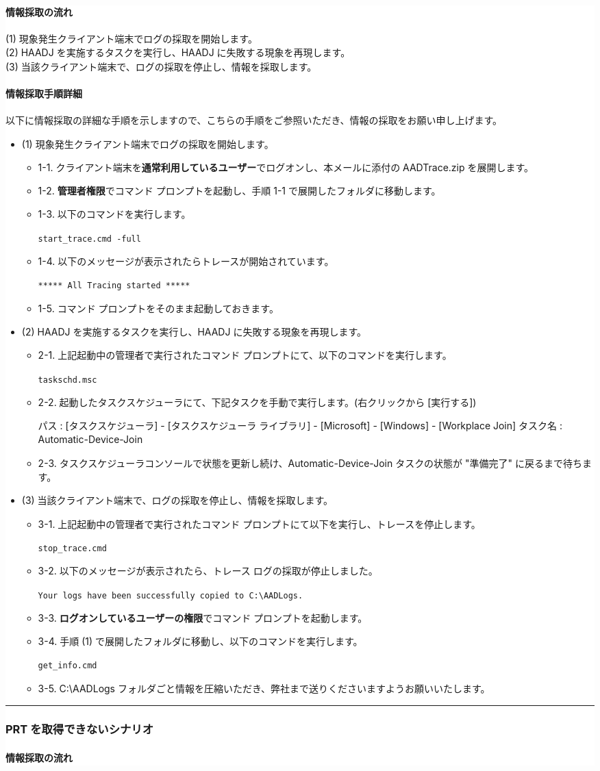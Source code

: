#### 情報採取の流れ

(1) 現象発生クライアント端末でログの採取を開始します。  
(2) HAADJ を実施するタスクを実行し、HAADJ に失敗する現象を再現します。  
(3) 当該クライアント端末で、ログの採取を停止し、情報を採取します。  


#### 情報採取手順詳細

以下に情報採取の詳細な手順を示しますので、こちらの手順をご参照いただき、情報の採取をお願い申し上げます。  

- (1) 現象発生クライアント端末でログの採取を開始します。

    - 1-1. クライアント端末を**通常利用しているユーザー**でログオンし、本メールに添付の AADTrace.zip を展開します。  
    - 1-2. **管理者権限**でコマンド プロンプトを起動し、手順 1-1 で展開したフォルダに移動します。  
    - 1-3. 以下のコマンドを実行します。  
 
        ```start_trace.cmd -full```
 
    - 1-4. 以下のメッセージが表示されたらトレースが開始されています。  
  
        ```***** All Tracing started *****```

 
    - 1-5. コマンド プロンプトをそのまま起動しておきます。  


- (2) HAADJ を実施するタスクを実行し、HAADJ に失敗する現象を再現します。

    - 2-1. 上記起動中の管理者で実行されたコマンド プロンプトにて、以下のコマンドを実行します。  

        ```taskschd.msc```

    - 2-2. 起動したタスクスケジューラにて、下記タスクを手動で実行します。(右クリックから [実行する]) 

        パス : [タスクスケジューラ] - [タスクスケジューラ ライブラリ] - [Microsoft] - [Windows] - [Workplace Join] 
        タスク名 : Automatic-Device-Join
    
    - 2-3. タスクスケジューラコンソールで状態を更新し続け、Automatic-Device-Join タスクの状態が "準備完了" に戻るまで待ちます。


- (3) 当該クライアント端末で、ログの採取を停止し、情報を採取します。

    - 3-1. 上記起動中の管理者で実行されたコマンド プロンプトにて以下を実行し、トレースを停止します。  

        ```stop_trace.cmd```

    - 3-2. 以下のメッセージが表示されたら、トレース ログの採取が停止しました。  

        ```Your logs have been successfully copied to C:\AADLogs.```

    - 3-3. **ログオンしているユーザーの権限**でコマンド プロンプトを起動します。  
    - 3-4. 手順 (1) で展開したフォルダに移動し、以下のコマンドを実行します。

        ```get_info.cmd```

    - 3-5. C:\AADLogs フォルダごと情報を圧縮いただき、弊社まで送りくださいますようお願いいたします。
---
### PRT を取得できないシナリオ

#### 情報採取の流れ
